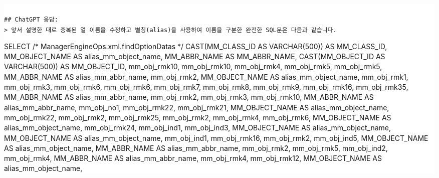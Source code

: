 ```

## ChatGPT 응답:
> 앞서 설명한 대로 중복된 열 이름을 수정하고 별칭(alias)을 사용하여 이름을 구분한 완전한 SQL문은 다음과 같습니다.

```
SELECT
    /* ManagerEngineOps.xml.findOptionDatas */
    CAST(MM_CLASS_ID AS VARCHAR(500)) AS MM_CLASS_ID,
    MM_OBJECT_NAME AS alias_mm_object_name,
    MM_ABBR_NAME AS MM_ABBR_NAME,
    CAST(MM_OBJECT_ID AS VARCHAR(500)) AS MM_OBJECT_ID,
    mm_obj_rmk10,
    mm_obj_rmk10,
    mm_obj_rmk4,
    mm_obj_rmk5,
    mm_obj_rmk5,
    MM_ABBR_NAME AS alias_mm_abbr_name,
    mm_obj_rmk2,
    MM_OBJECT_NAME AS alias_mm_object_name,
    mm_obj_rmk1,
    mm_obj_rmk3,
    mm_obj_rmk6,
    mm_obj_rmk6,
    mm_obj_rmk7,
    mm_obj_rmk8,
    mm_obj_rmk9,
    mm_obj_rmk16,
    mm_obj_rmk35,
    MM_ABBR_NAME AS alias_mm_abbr_name,
    mm_obj_rmk2,
    mm_obj_rmk3,
    mm_obj_rmk10,
    MM_ABBR_NAME AS alias_mm_abbr_name,
    mm_obj_no1,
    mm_obj_rmk22,
    mm_obj_rmk21,
    MM_OBJECT_NAME AS alias_mm_object_name,
    mm_obj_rmk22,
    mm_obj_rmk2,
    mm_obj_rmk25,
    mm_obj_rmk2,
    mm_obj_rmk4,
    mm_obj_rmk6,
    MM_OBJECT_NAME AS alias_mm_object_name,
    mm_obj_rmk24,
    mm_obj_ind1,
    mm_obj_ind3,
    MM_OBJECT_NAME AS alias_mm_object_name,
    MM_OBJECT_NAME AS alias_mm_object_name,
    mm_obj_ind1,
    mm_obj_rmk16,
    mm_obj_rmk2,
    mm_obj_ind5,
    MM_OBJECT_NAME AS alias_mm_object_name,
    MM_ABBR_NAME AS alias_mm_abbr_name,
    mm_obj_rmk2,
    mm_obj_rmk5,
    mm_obj_ind2,
    mm_obj_rmk4,
    MM_ABBR_NAME AS alias_mm_abbr_name,
    mm_obj_rmk4,
    mm_obj_rmk12,
    MM_OBJECT_NAME AS alias_mm_object_name,